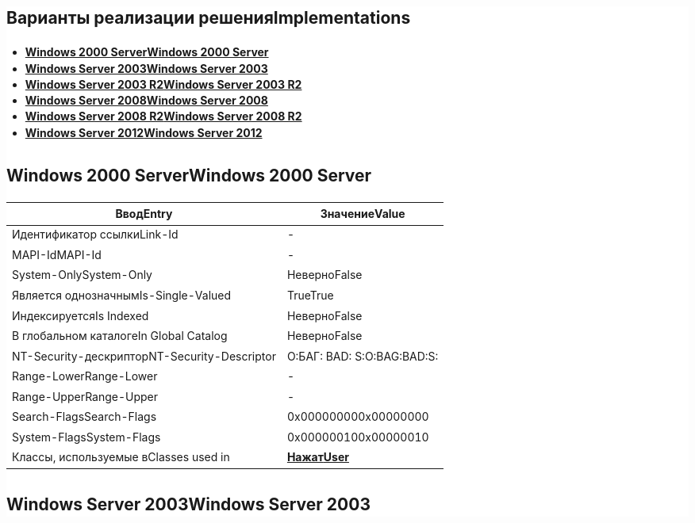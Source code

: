

## <a name="implementations"></a><span data-ttu-id="49753-128">Варианты реализации решения</span><span class="sxs-lookup"><span data-stu-id="49753-128">Implementations</span></span>

-   [<span data-ttu-id="49753-129">**Windows 2000 Server**</span><span class="sxs-lookup"><span data-stu-id="49753-129">**Windows 2000 Server**</span></span>](#windows-2000-server)
-   [<span data-ttu-id="49753-130">**Windows Server 2003**</span><span class="sxs-lookup"><span data-stu-id="49753-130">**Windows Server 2003**</span></span>](#windows-server-2003)
-   [<span data-ttu-id="49753-131">**Windows Server 2003 R2**</span><span class="sxs-lookup"><span data-stu-id="49753-131">**Windows Server 2003 R2**</span></span>](#windows-server-2003-r2)
-   [<span data-ttu-id="49753-132">**Windows Server 2008**</span><span class="sxs-lookup"><span data-stu-id="49753-132">**Windows Server 2008**</span></span>](#windows-server-2008)
-   [<span data-ttu-id="49753-133">**Windows Server 2008 R2**</span><span class="sxs-lookup"><span data-stu-id="49753-133">**Windows Server 2008 R2**</span></span>](#windows-server-2008-r2)
-   [<span data-ttu-id="49753-134">**Windows Server 2012**</span><span class="sxs-lookup"><span data-stu-id="49753-134">**Windows Server 2012**</span></span>](#windows-server-2012)

## <a name="windows-2000-server"></a><span data-ttu-id="49753-135">Windows 2000 Server</span><span class="sxs-lookup"><span data-stu-id="49753-135">Windows 2000 Server</span></span>



| <span data-ttu-id="49753-136">Ввод</span><span class="sxs-lookup"><span data-stu-id="49753-136">Entry</span></span> | <span data-ttu-id="49753-137">Значение</span><span class="sxs-lookup"><span data-stu-id="49753-137">Value</span></span> |
|------------------------|-----------------------------------|
| <span data-ttu-id="49753-138">Идентификатор ссылки</span><span class="sxs-lookup"><span data-stu-id="49753-138">Link-Id</span></span>                | \-                                |
| <span data-ttu-id="49753-139">MAPI-Id</span><span class="sxs-lookup"><span data-stu-id="49753-139">MAPI-Id</span></span>                | \-                                |
| <span data-ttu-id="49753-140">System-Only</span><span class="sxs-lookup"><span data-stu-id="49753-140">System-Only</span></span>            | <span data-ttu-id="49753-141">Неверно</span><span class="sxs-lookup"><span data-stu-id="49753-141">False</span></span>                             |
| <span data-ttu-id="49753-142">Является однозначным</span><span class="sxs-lookup"><span data-stu-id="49753-142">Is-Single-Valued</span></span>       | <span data-ttu-id="49753-143">True</span><span class="sxs-lookup"><span data-stu-id="49753-143">True</span></span>                              |
| <span data-ttu-id="49753-144">Индексируется</span><span class="sxs-lookup"><span data-stu-id="49753-144">Is Indexed</span></span>             | <span data-ttu-id="49753-145">Неверно</span><span class="sxs-lookup"><span data-stu-id="49753-145">False</span></span>                             |
| <span data-ttu-id="49753-146">В глобальном каталоге</span><span class="sxs-lookup"><span data-stu-id="49753-146">In Global Catalog</span></span>      | <span data-ttu-id="49753-147">Неверно</span><span class="sxs-lookup"><span data-stu-id="49753-147">False</span></span>                             |
| <span data-ttu-id="49753-148">NT-Security-дескриптор</span><span class="sxs-lookup"><span data-stu-id="49753-148">NT-Security-Descriptor</span></span> | <span data-ttu-id="49753-149">О:БАГ: BAD: S:</span><span class="sxs-lookup"><span data-stu-id="49753-149">O:BAG:BAD:S:</span></span>                      |
| <span data-ttu-id="49753-150">Range-Lower</span><span class="sxs-lookup"><span data-stu-id="49753-150">Range-Lower</span></span>            | \-                                |
| <span data-ttu-id="49753-151">Range-Upper</span><span class="sxs-lookup"><span data-stu-id="49753-151">Range-Upper</span></span>            | \-                                |
| <span data-ttu-id="49753-152">Search-Flags</span><span class="sxs-lookup"><span data-stu-id="49753-152">Search-Flags</span></span>           | <span data-ttu-id="49753-153">0x00000000</span><span class="sxs-lookup"><span data-stu-id="49753-153">0x00000000</span></span>                        |
| <span data-ttu-id="49753-154">System-Flags</span><span class="sxs-lookup"><span data-stu-id="49753-154">System-Flags</span></span>           | <span data-ttu-id="49753-155">0x00000010</span><span class="sxs-lookup"><span data-stu-id="49753-155">0x00000010</span></span>                        |
| <span data-ttu-id="49753-156">Классы, используемые в</span><span class="sxs-lookup"><span data-stu-id="49753-156">Classes used in</span></span>        | [<span data-ttu-id="49753-157">**Нажат**</span><span class="sxs-lookup"><span data-stu-id="49753-157">**User**</span></span>](c-user.md)<br/> |



## <a name="windows-server-2003"></a><span data-ttu-id="49753-158">Windows Server 2003</span><span class="sxs-lookup"><span data-stu-id="49753-158">Windows Server 2003</span></span>
